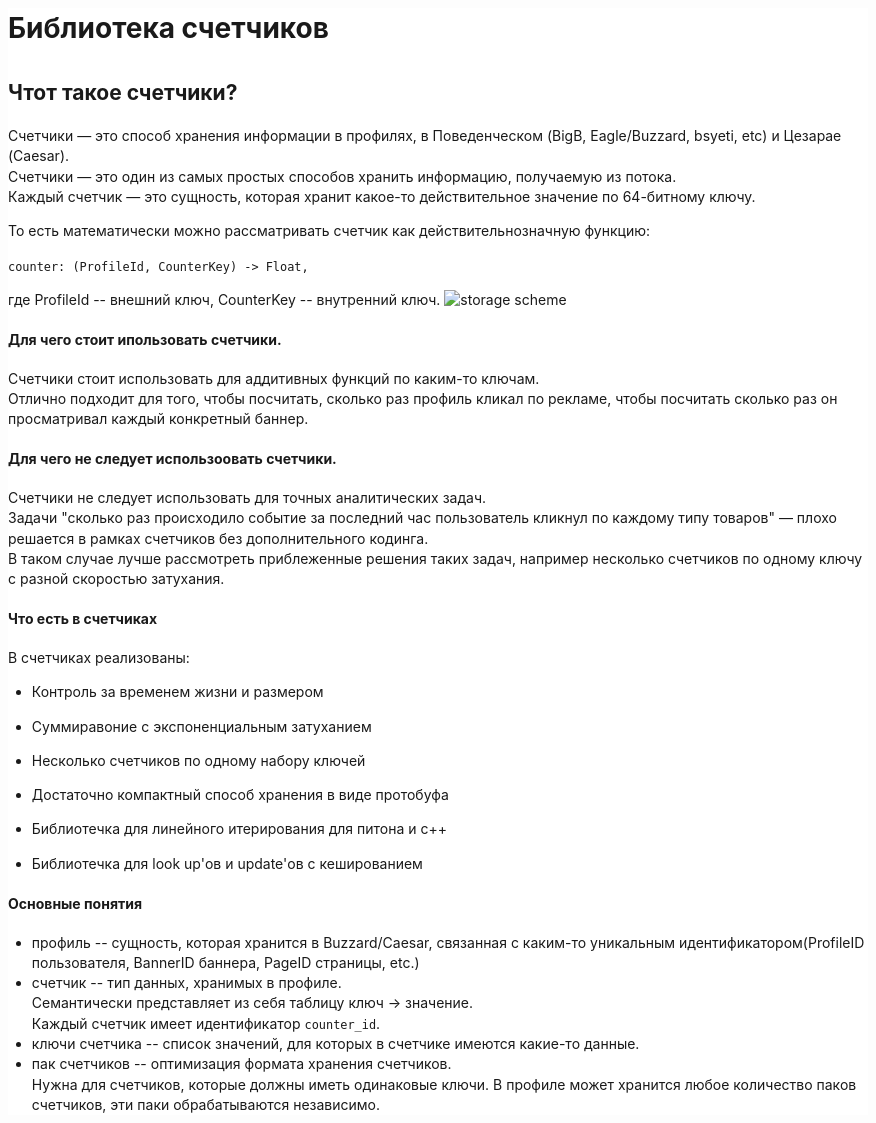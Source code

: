 # Библиотека счетчиков
## Чтот такое счетчики?
Счетчики — это способ хранения информации в профилях, в Поведенческом (BigB, Eagle/Buzzard, bsyeti, etc) и Цезарaе (Caesar).  
Счетчики — это один из самых простых способов хранить информацию, получаемую из потока.  
Каждый счетчик — это сущность, которая хранит какое-то действительное значение по 64-битному ключу.  

То есть математически можно рассматривать счетчик как действительнозначную функцию:
```
counter: (ProfileId, CounterKey) -> Float,
```
где ProfileId -- внешний ключ, CounterKey -- внутренний ключ.
![storage scheme](https://jing.yandex-team.ru/files/igorsolovyev/Screen%20Shot%202021-10-13%20at%2012.48.00.png "Схема хранения")


#### Для чего стоит ипользовать счетчики.
Счетчики стоит использовать для аддитивных функций по каким-то ключам.  
Отлично подходит для того, чтобы посчитать, сколько раз профиль кликал по рекламе, чтобы посчитать сколько раз он просматривал каждый конкретный баннер.

#### Для чего не следует использоовать счетчики.
Счетчики не следует использовать для точных аналитических задач.  
Задачи "сколько раз происходило событие за последний час пользователь кликнул по каждому типу товаров" — плохо решается в рамках счетчиков без дополнительного кодинга.  
В таком случае лучше рассмотреть приблеженные решения таких задач, например несколько счетчиков по одному ключу с разной скоростью затухания.

#### Что есть в счетчиках
В счетчиках реализованы:

+ Контроль за временем жизни и размером

+ Суммиравоние с экспоненциальным затуханием

+ Несколько счетчиков по одному набору ключей

+ Достаточно компактный способ хранения в виде протобуфа

+ Библиотечка для линейного итерирования для питона и c++

+ Библиотечка для look up'ов и update'ов с кешированием

#### Основные понятия
+ профиль -- сущность, которая хранится в Buzzard/Caesar, связанная с каким-то уникальным идентификатором(ProfileID пользователя, BannerID баннера, PageID страницы, etc.)
+ счетчик -- тип данных, хранимых в профиле.  
  Семантически представляет из себя таблицу ключ -> значение.  
  Каждый счетчик имеет идентификатор `counter_id`.
+ ключи счетчика -- список значений, для которых в счетчике имеются какие-то данные.
+ пак счетчиков -- оптимизация формата хранения счетчиков.  
  Нужна для счетчиков, которые должны иметь одинаковые ключи. 
  В профиле может хранится любое количество паков счетчиков, эти паки обрабатываются независимо.
